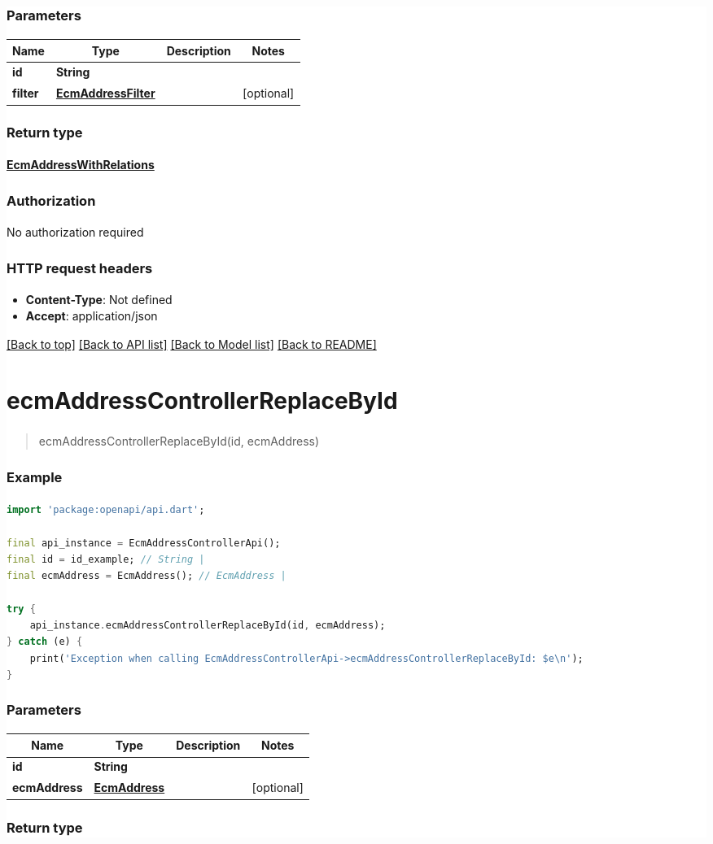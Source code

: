 ### Parameters

Name | Type | Description  | Notes
------------- | ------------- | ------------- | -------------
 **id** | **String**|  | 
 **filter** | [**EcmAddressFilter**](.md)|  | [optional] 

### Return type

[**EcmAddressWithRelations**](EcmAddressWithRelations.md)

### Authorization

No authorization required

### HTTP request headers

 - **Content-Type**: Not defined
 - **Accept**: application/json

[[Back to top]](#) [[Back to API list]](../README.md#documentation-for-api-endpoints) [[Back to Model list]](../README.md#documentation-for-models) [[Back to README]](../README.md)

# **ecmAddressControllerReplaceById**
> ecmAddressControllerReplaceById(id, ecmAddress)



### Example
```dart
import 'package:openapi/api.dart';

final api_instance = EcmAddressControllerApi();
final id = id_example; // String | 
final ecmAddress = EcmAddress(); // EcmAddress | 

try {
    api_instance.ecmAddressControllerReplaceById(id, ecmAddress);
} catch (e) {
    print('Exception when calling EcmAddressControllerApi->ecmAddressControllerReplaceById: $e\n');
}
```

### Parameters

Name | Type | Description  | Notes
------------- | ------------- | ------------- | -------------
 **id** | **String**|  | 
 **ecmAddress** | [**EcmAddress**](EcmAddress.md)|  | [optional] 

### Return type
